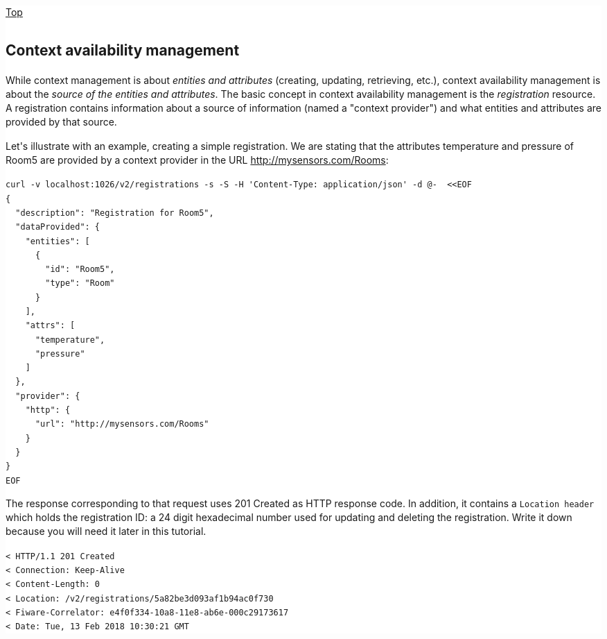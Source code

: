 [Top](#top)

## Context availability management

While context management is about *entities and attributes* (creating, updating, retrieving, etc.),
context availability management is about the *source of the entities and attributes*. The basic concept
in context availability management is the *registration* resource. A registration contains information about a source of
information (named a "context provider") and what entities and attributes are provided by that source.

Let's illustrate with an example, creating a simple registration.
We are stating that the attributes temperature and pressure of Room5 are provided by a context provider in the URL http://mysensors.com/Rooms:

```
curl -v localhost:1026/v2/registrations -s -S -H 'Content-Type: application/json' -d @-  <<EOF
{
  "description": "Registration for Room5",
  "dataProvided": {
    "entities": [
      {
        "id": "Room5",
        "type": "Room"
      }
    ],
    "attrs": [
      "temperature",
      "pressure"
    ]
  },
  "provider": {
    "http": {
      "url": "http://mysensors.com/Rooms"
    }
  }
}
EOF
```

The response corresponding to that request uses 201 Created as HTTP response code.
In addition, it contains a `Location header` which holds the registration ID: a
24 digit hexadecimal number used for updating and deleting the registration.
Write it down because you will need it later in this tutorial.

```
< HTTP/1.1 201 Created
< Connection: Keep-Alive
< Content-Length: 0
< Location: /v2/registrations/5a82be3d093af1b94ac0f730
< Fiware-Correlator: e4f0f334-10a8-11e8-ab6e-000c29173617
< Date: Tue, 13 Feb 2018 10:30:21 GMT
```
